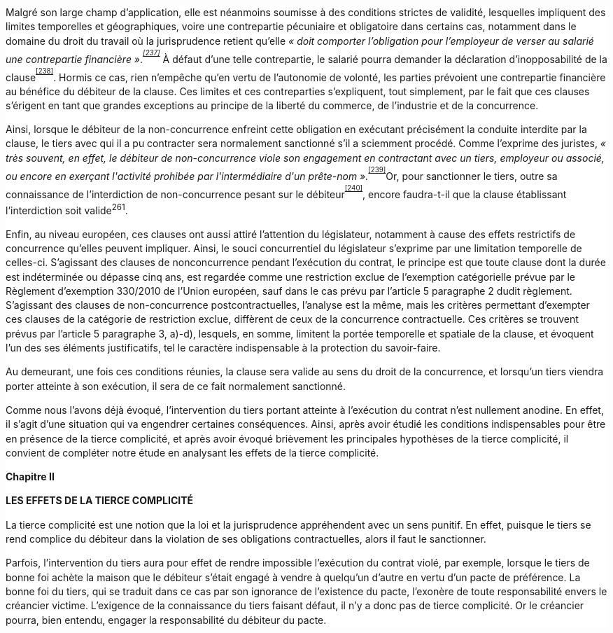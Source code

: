 Malgré son large champ d’application, elle est néanmoins soumisse à des conditions strictes de validité, lesquelles impliquent des limites temporelles et géographiques, voire une contrepartie pécuniaire et obligatoire dans certains cas, notamment dans le domaine du droit du travail où la jurisprudence retient qu’elle _« doit comporter l’obligation pour l’employeur de verser au salarié une contrepartie financière »_._<sup><sup id="11397449176964-footnote-ref-237"><a href="#11397449176964-footnote-237">[237]</a></sup></sup>_ À défaut d’une telle contrepartie, le salarié pourra demander la déclaration d’inopposabilité de la clause<sup><sup id="11397449176964-footnote-ref-238"><a href="#11397449176964-footnote-238">[238]</a></sup></sup>. Hormis ce cas, rien n’empêche qu’en vertu de l’autonomie de volonté, les parties prévoient une contrepartie financière au bénéfice du débiteur de la clause. Ces limites et ces contreparties s’expliquent, tout simplement, par le fait que ces clauses s’érigent en tant que grandes exceptions au principe de la liberté du commerce, de l’industrie et de la concurrence.

Ainsi, lorsque le débiteur de la non-concurrence enfreint cette obligation en exécutant précisément la conduite interdite par la clause, le tiers avec qui il a pu contracter sera normalement sanctionné s’il a sciemment procédé. Comme l’exprime des juristes, _« très souvent, en effet, le débiteur de non-concurrence viole son engagement en contractant avec un tiers, employeur ou associé, ou encore en exerçant l&#039;activité prohibée par l&#039;intermédiaire d&#039;un prête-nom »._<sup><sup id="11397449176964-footnote-ref-239"><a href="#11397449176964-footnote-239">[239]</a></sup></sup>Or, pour sanctionner le tiers, outre sa connaissance de l’interdiction de non-concurrence pesant sur le débiteur<sup><sup id="11397449176964-footnote-ref-240"><a href="#11397449176964-footnote-240">[240]</a></sup></sup>, encore faudra-t-il que la clause établissant l’interdiction soit valide<sup>261</sup>.

Enfin, au niveau européen, ces clauses ont aussi attiré l’attention du législateur, notamment à cause des effets restrictifs de concurrence qu’elles peuvent impliquer. Ainsi, le souci concurrentiel du législateur s’exprime par une limitation temporelle de celles-ci. S’agissant des clauses de nonconcurrence pendant l’exécution du contrat, le principe est que toute clause dont la durée est indéterminée ou dépasse cinq ans, est regardée comme une restriction exclue de l’exemption catégorielle prévue par le Règlement d’exemption 330/2010 de l’Union européen, sauf dans le cas prévu par l’article 5 paragraphe 2 dudit règlement. S’agissant des clauses de non-concurrence postcontractuelles, l’analyse est la même, mais les critères permettant d’exempter ces clauses de la catégorie de restriction exclue, diffèrent de ceux de la concurrence contractuelle. Ces critères se trouvent prévus par l’article 5 paragraphe 3, a)-d), lesquels, en somme, limitent la portée temporelle et spatiale de la clause, et évoquent l’un des ses éléments justificatifs, tel le caractère indispensable à la protection du savoir-faire.

Au demeurant, une fois ces conditions réunies, la clause sera valide au sens du droit de la concurrence, et lorsqu’un tiers viendra porter atteinte à son exécution, il sera de ce fait normalement sanctionné.

Comme nous l’avons déjà évoqué, l’intervention du tiers portant atteinte à l’exécution du contrat n’est nullement anodine. En effet, il s’agit d’une situation qui va engendrer certaines conséquences. Ainsi, après avoir étudié les conditions indispensables pour être en présence de la tierce complicité, et après avoir évoqué brièvement les principales hypothèses de la tierce complicité, il convient de compléter notre étude en analysant les effets de la tierce complicité.

**Chapitre II**

**LES EFFETS DE LA TIERCE COMPLICITÉ**

La tierce complicité est une notion que la loi et la jurisprudence appréhendent avec un sens punitif. En effet, puisque le tiers se rend complice du débiteur dans la violation de ses obligations contractuelles, alors il faut le sanctionner.

Parfois, l’intervention du tiers aura pour effet de rendre impossible l’exécution du contrat violé, par exemple, lorsque le tiers de bonne foi achète la maison que le débiteur s’était engagé à vendre à quelqu’un d’autre en vertu d’un pacte de préférence. La bonne foi du tiers, qui se traduit dans ce cas par son ignorance de l’existence du pacte, l’exonère de toute responsabilité envers le créancier victime. L’exigence de la connaissance du tiers faisant défaut, il n’y a donc pas de tierce complicité. Or le créancier pourra, bien entendu, engager la responsabilité du débiteur du pacte.


[^230]: Art. 1102 du C. civ. : _«_ Chacun est libre de contracter ou de ne pas contracter, de choisir son cocontractant et de déterminer le contenu et la forme du contrat dans les limites fixées par la loi. La liberté contractuelle ne permet pas de déroger aux règles qui intéressent l&#039;ordre public _»._
[^231]: Cons. const., 19 décembre 2000, nº 2000-437 DC
[^233]: V. par ex.: Cass. com., 25 avril 2001: _JPC_ E 2001, 1099, note J. FOURGOUX.
[^234]: Y. PICOD, Y. AUGUET, M. GOMY, _Concurrence : obligation de non-concurrence_, Répertoire de droit commercial, Dalloz, 2009, nº 1
[^235]: V. par ex. l’article L.134-14 du C. com. relatif à l’agence commerciale : _«_ Le contrat peut contenir une clause de non-concurrence après la cessation du contrat. Cette clause doit être établie par écrit et concerner le secteur géographique et, le cas échéant, le groupe de personnes confiés à l&#039;agent commercial ainsi que le type de biens ou de services pour lesquels il exerce la représentation aux termes du contrat. La clause de nonconcurrence n&#039;est valable que pour une période maximale de deux ans après la cessation d&#039;un contrat _»._
[^236]: Article L.122-15 du code du travail: _« Lorsqu&#039;un salarié, ayant rompu abusivement un contrat de travail, engage à nouveau ses services, le nouvel employeur est solidairement responsable du dommage causé à l&#039;employeur précédent dans les trois cas suivants : 1\. Quand il est démontré qu&#039;il est intervenu dans la rupture ; 2\. Quand il a embauché un travailleur qu&#039;il savait déjà lié par un contrat de travail ; 3\. Quand il a continué à occuper un travailleur après avoir appris que ce travailleur était encore lié à un autre employeur par un contrat de travail. Dans ce troisième cas, la responsabilité du nouvel employeur cesse d&#039;exister si, au moment où il a été averti, le contrat de travail abusivement rompu par le salarié était venu à expiration, soit, s&#039;il s&#039;agit de contrats à durée déterminée par l&#039;arrivée du terme, soit s&#039;il s&#039;agit de contrats à durée indéterminée par l&#039;expiration du délai-congé ou si un délai de quinze jours s&#039;était écoulé depuis la rupture dudit contrat »._
[^237]: Cass. soc. 10 juillet 2002, _D_. 2002.J.2491
[^238]: Cass. soc. 25 mai 2005, nº 04-45794, _D._ 2005.IR. 1586, obs. E. CHEVRIER
[^239]: Y. PICOD, Y. AUGUET, M. GOMY, _op. cit.,_ nº 183
[^240]: Cass. com., 2 juillet 1963, _Bull. civ._ III, nº 349 ; Cass. soc., 5 janvier 1967, D. 1967\. 212 ; Cass. com., 20 juin 1972, _Bull. civ._ IV, nº 198 <sup>261</sup> Cass. com., 6 février 2007, nº 04-17.333
[^241]: Or, en pratique cette situation pourrait aller jusqu’à la résiliation du contrat par le promoteur du réseau.
